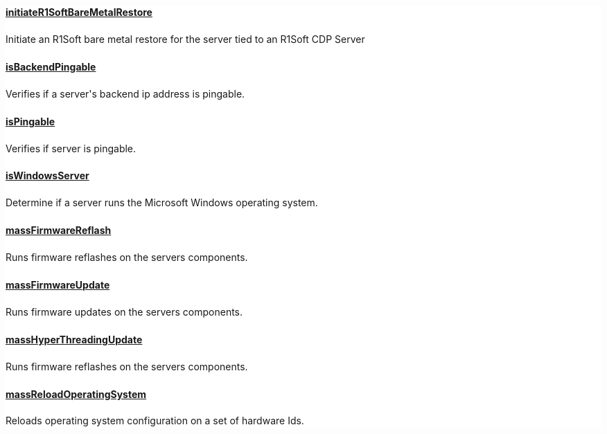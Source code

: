 <div class="method-row">

#### [initiateR1SoftBareMetalRestore](/reference/services/SoftLayer_Hardware_SecurityModule750/initiateR1SoftBareMetalRestore)
Initiate an R1Soft bare metal restore for the server tied to an R1Soft CDP Server
</div>

<div class="method-row">

#### [isBackendPingable](/reference/services/SoftLayer_Hardware_SecurityModule750/isBackendPingable)
Verifies if a server's backend ip address is pingable.
</div>

<div class="method-row">

#### [isPingable](/reference/services/SoftLayer_Hardware_SecurityModule750/isPingable)
Verifies if server is pingable.
</div>

<div class="method-row">

#### [isWindowsServer](/reference/services/SoftLayer_Hardware_SecurityModule750/isWindowsServer)
Determine if a server runs the Microsoft Windows operating system.
</div>

<div class="method-row">

#### [massFirmwareReflash](/reference/services/SoftLayer_Hardware_SecurityModule750/massFirmwareReflash)
Runs firmware reflashes on the servers components.
</div>

<div class="method-row">

#### [massFirmwareUpdate](/reference/services/SoftLayer_Hardware_SecurityModule750/massFirmwareUpdate)
Runs firmware updates on the servers components.
</div>

<div class="method-row">

#### [massHyperThreadingUpdate](/reference/services/SoftLayer_Hardware_SecurityModule750/massHyperThreadingUpdate)
Runs firmware reflashes on the servers components.
</div>

<div class="method-row">

#### [massReloadOperatingSystem](/reference/services/SoftLayer_Hardware_SecurityModule750/massReloadOperatingSystem)
Reloads operating system configuration on a set of hardware Ids.
</div>
